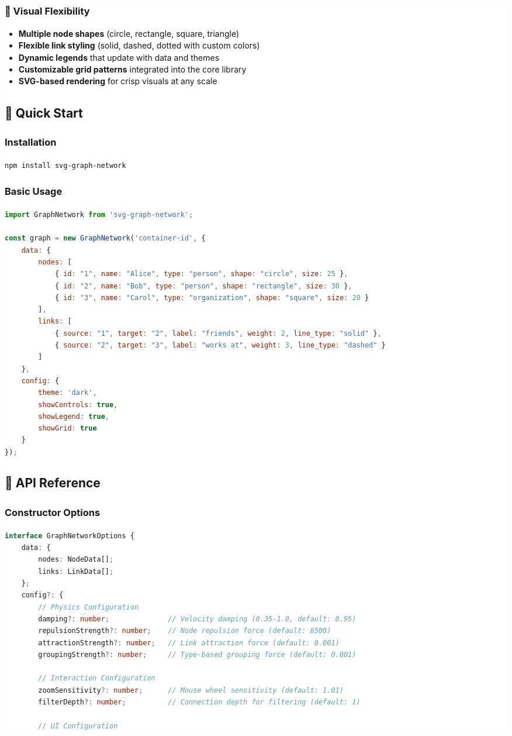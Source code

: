 ### 🎪 Visual Flexibility
- **Multiple node shapes** (circle, rectangle, square, triangle)
- **Flexible link styling** (solid, dashed, dotted with custom colors)
- **Dynamic legends** that update with data and themes
- **Customizable grid patterns** integrated into the core library
- **SVG-based rendering** for crisp visuals at any scale

## 🚀 Quick Start

### Installation

```bash
npm install svg-graph-network
```

### Basic Usage

```javascript
import GraphNetwork from 'svg-graph-network';

const graph = new GraphNetwork('container-id', {
    data: {
        nodes: [
            { id: "1", name: "Alice", type: "person", shape: "circle", size: 25 },
            { id: "2", name: "Bob", type: "person", shape: "rectangle", size: 30 },
            { id: "3", name: "Carol", type: "organization", shape: "square", size: 20 }
        ],
        links: [
            { source: "1", target: "2", label: "friends", weight: 2, line_type: "solid" },
            { source: "2", target: "3", label: "works at", weight: 3, line_type: "dashed" }
        ]
    },
    config: {
        theme: 'dark',
        showControls: true,
        showLegend: true,
        showGrid: true
    }
});
```

## 📖 API Reference

### Constructor Options

```typescript
interface GraphNetworkOptions {
    data: {
        nodes: NodeData[];
        links: LinkData[];
    };
    config?: {
        // Physics Configuration
        damping?: number;              // Velocity damping (0.35-1.0, default: 0.95)
        repulsionStrength?: number;    // Node repulsion force (default: 6500)
        attractionStrength?: number;   // Link attraction force (default: 0.001)
        groupingStrength?: number;     // Type-based grouping force (default: 0.001)
        
        // Interaction Configuration  
        zoomSensitivity?: number;      // Mouse wheel sensitivity (default: 1.01)
        filterDepth?: number;          // Connection depth for filtering (default: 1)
        
        // UI Configuration
```